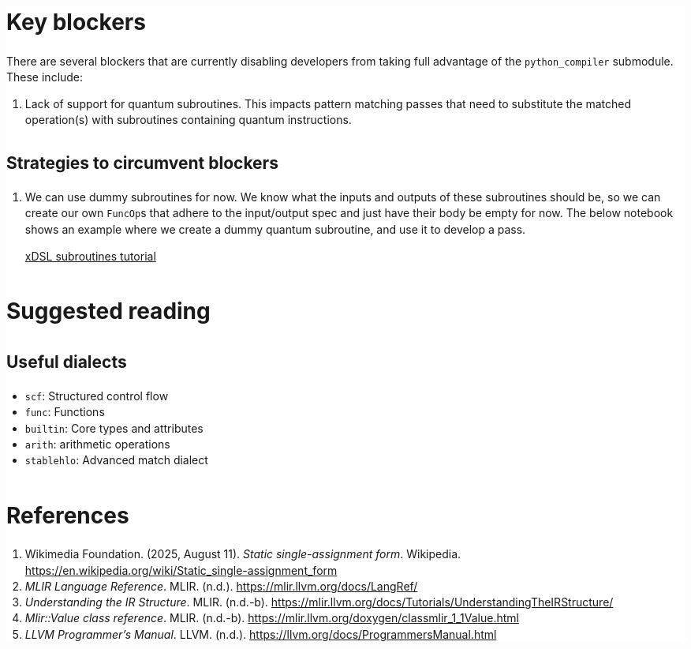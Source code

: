 
# Key blockers

There are several blockers that are currently disabling developers from taking full advantage of the `python_compiler` submodule. These include:

1. Lack of support for quantum subroutines. This impacts pattern matching passes that need to substitute the matched operation(s) with subroutines containing quantum instructions.

## Strategies to circumvent blockers

1. We can use dummy subroutines for now. We know what the inputs and outputs of these subroutines should be, so we can create our own `FuncOp`s that adhere to the input/output spec and just have their body be empty for now. The below notebook shows an example where we create a dummy quantum subroutine, and use it to develop a pass.
    
    [xDSL subroutines tutorial](https://gist.github.com/mudit2812/7bd38555ecff3a9fa028491574b2606e) 
    

# Suggested reading

## Useful dialects

- `scf`: Structured control flow
- `func`: Functions
- `builtin`: Core types and attributes
- `arith`: arithmetic operations
- `stablehlo`: Advanced match dialect

# References

1. Wikimedia Foundation. (2025, August 11). *Static single-assignment form*. Wikipedia. https://en.wikipedia.org/wiki/Static_single-assignment_form 
2. *MLIR Language Reference*. MLIR. (n.d.). https://mlir.llvm.org/docs/LangRef/
3. *Understanding the IR Structure*. MLIR. (n.d.-b). https://mlir.llvm.org/docs/Tutorials/UnderstandingTheIRStructure/ 
4. *Mlir::Value class reference*. MLIR. (n.d.-b). https://mlir.llvm.org/doxygen/classmlir_1_1Value.html 
5. *LLVM Programmer’s Manual*. LLVM. (n.d.). https://llvm.org/docs/ProgrammersManual.html